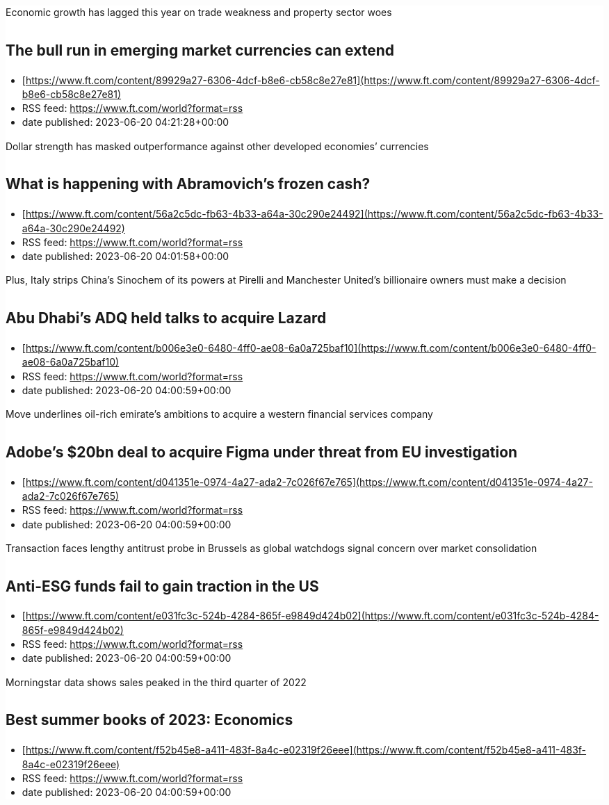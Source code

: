 Economic growth has lagged this year on trade weakness and property sector woes

## The bull run in emerging market currencies can extend
 - [https://www.ft.com/content/89929a27-6306-4dcf-b8e6-cb58c8e27e81](https://www.ft.com/content/89929a27-6306-4dcf-b8e6-cb58c8e27e81)
 - RSS feed: https://www.ft.com/world?format=rss
 - date published: 2023-06-20 04:21:28+00:00

Dollar strength has masked outperformance against other developed economies’ currencies

## What is happening with Abramovich’s frozen cash?
 - [https://www.ft.com/content/56a2c5dc-fb63-4b33-a64a-30c290e24492](https://www.ft.com/content/56a2c5dc-fb63-4b33-a64a-30c290e24492)
 - RSS feed: https://www.ft.com/world?format=rss
 - date published: 2023-06-20 04:01:58+00:00

Plus, Italy strips China’s Sinochem of its powers at Pirelli and Manchester United’s billionaire owners must make a decision

## Abu Dhabi’s ADQ held talks to acquire Lazard
 - [https://www.ft.com/content/b006e3e0-6480-4ff0-ae08-6a0a725baf10](https://www.ft.com/content/b006e3e0-6480-4ff0-ae08-6a0a725baf10)
 - RSS feed: https://www.ft.com/world?format=rss
 - date published: 2023-06-20 04:00:59+00:00

Move underlines oil-rich emirate’s ambitions to acquire a western financial services company

## Adobe’s $20bn deal to acquire Figma under threat from EU investigation
 - [https://www.ft.com/content/d041351e-0974-4a27-ada2-7c026f67e765](https://www.ft.com/content/d041351e-0974-4a27-ada2-7c026f67e765)
 - RSS feed: https://www.ft.com/world?format=rss
 - date published: 2023-06-20 04:00:59+00:00

Transaction faces lengthy antitrust probe in Brussels as global watchdogs signal concern over market consolidation

## Anti-ESG funds fail to gain traction in the US
 - [https://www.ft.com/content/e031fc3c-524b-4284-865f-e9849d424b02](https://www.ft.com/content/e031fc3c-524b-4284-865f-e9849d424b02)
 - RSS feed: https://www.ft.com/world?format=rss
 - date published: 2023-06-20 04:00:59+00:00

Morningstar data shows sales peaked in the third quarter of 2022

## Best summer books of 2023: Economics
 - [https://www.ft.com/content/f52b45e8-a411-483f-8a4c-e02319f26eee](https://www.ft.com/content/f52b45e8-a411-483f-8a4c-e02319f26eee)
 - RSS feed: https://www.ft.com/world?format=rss
 - date published: 2023-06-20 04:00:59+00:00
